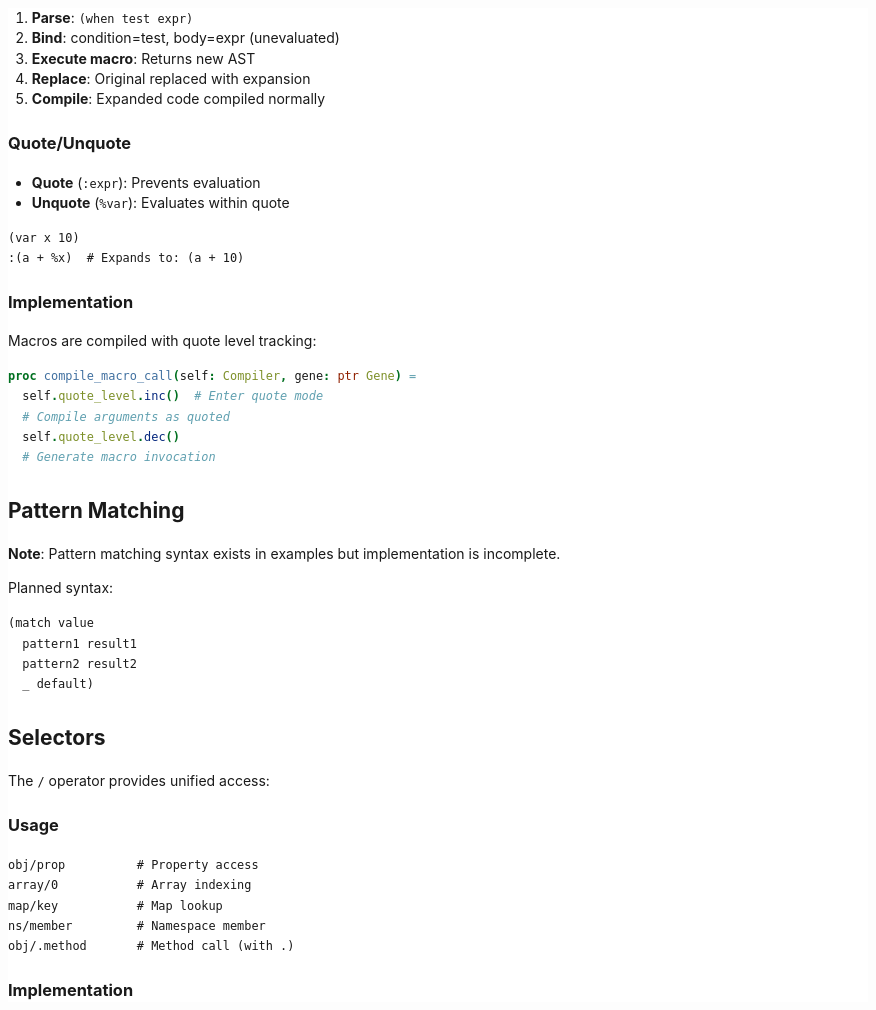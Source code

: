 1. **Parse**: `(when test expr)`
2. **Bind**: condition=test, body=expr (unevaluated)
3. **Execute macro**: Returns new AST
4. **Replace**: Original replaced with expansion
5. **Compile**: Expanded code compiled normally

### Quote/Unquote

- **Quote** (`:expr`): Prevents evaluation
- **Unquote** (`%var`): Evaluates within quote

```gene
(var x 10)
:(a + %x)  # Expands to: (a + 10)
```

### Implementation

Macros are compiled with quote level tracking:

```nim
proc compile_macro_call(self: Compiler, gene: ptr Gene) =
  self.quote_level.inc()  # Enter quote mode
  # Compile arguments as quoted
  self.quote_level.dec()
  # Generate macro invocation
```

## Pattern Matching

**Note**: Pattern matching syntax exists in examples but implementation is incomplete.

Planned syntax:
```gene
(match value
  pattern1 result1
  pattern2 result2
  _ default)
```

## Selectors

The `/` operator provides unified access:

### Usage

```gene
obj/prop          # Property access
array/0           # Array indexing
map/key           # Map lookup
ns/member         # Namespace member
obj/.method       # Method call (with .)
```

### Implementation
